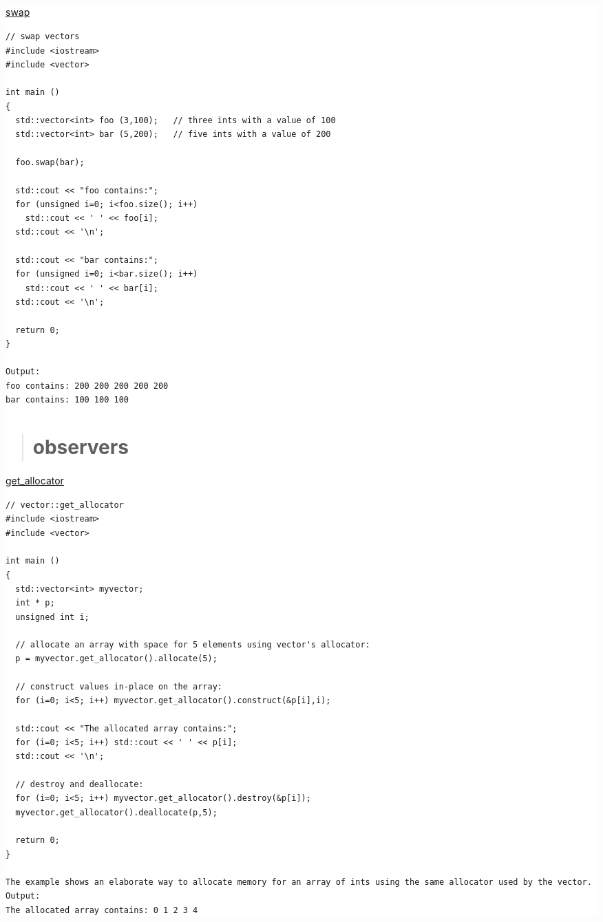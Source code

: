 [swap](http://www.cplusplus.com/reference/vector/vector/swap/)  
```
// swap vectors
#include <iostream>
#include <vector>

int main ()
{
  std::vector<int> foo (3,100);   // three ints with a value of 100
  std::vector<int> bar (5,200);   // five ints with a value of 200

  foo.swap(bar);

  std::cout << "foo contains:";
  for (unsigned i=0; i<foo.size(); i++)
    std::cout << ' ' << foo[i];
  std::cout << '\n';

  std::cout << "bar contains:";
  for (unsigned i=0; i<bar.size(); i++)
    std::cout << ' ' << bar[i];
  std::cout << '\n';

  return 0;
}

Output:
foo contains: 200 200 200 200 200 
bar contains: 100 100 100
```

># observers
[get_allocator
](http://www.cplusplus.com/reference/vector/vector/get_allocator/)  
```
// vector::get_allocator
#include <iostream>
#include <vector>

int main ()
{
  std::vector<int> myvector;
  int * p;
  unsigned int i;

  // allocate an array with space for 5 elements using vector's allocator:
  p = myvector.get_allocator().allocate(5);

  // construct values in-place on the array:
  for (i=0; i<5; i++) myvector.get_allocator().construct(&p[i],i);

  std::cout << "The allocated array contains:";
  for (i=0; i<5; i++) std::cout << ' ' << p[i];
  std::cout << '\n';

  // destroy and deallocate:
  for (i=0; i<5; i++) myvector.get_allocator().destroy(&p[i]);
  myvector.get_allocator().deallocate(p,5);

  return 0;
}

The example shows an elaborate way to allocate memory for an array of ints using the same allocator used by the vector. Output:
The allocated array contains: 0 1 2 3 4
```